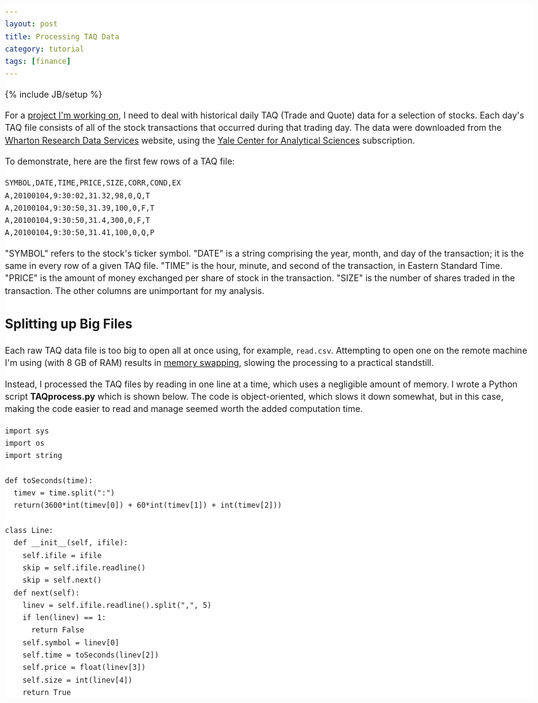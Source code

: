 ```yaml
---
layout: post
title: Processing TAQ Data
category: tutorial
tags: [finance]
---
```

{% include JB/setup %}


For a [project I'm working on](/tutorial/2013/01/14/single-stock-circuit-breakers/), I need to deal with historical daily TAQ (Trade and Quote) data for a selection of stocks. Each day's TAQ file consists of all of the stock transactions that occurred during that trading day. The data were downloaded from the [Wharton Research Data Services](https://wrds-web.wharton.upenn.edu/wrds/) website, using the [Yale Center for Analytical Sciences](http://publichealth.yale.edu/ycas/index.aspx) subscription.

To demonstrate, here are the first few rows of a TAQ file:

    SYMBOL,DATE,TIME,PRICE,SIZE,CORR,COND,EX
    A,20100104,9:30:02,31.32,98,0,Q,T
    A,20100104,9:30:50,31.39,100,0,F,T
    A,20100104,9:30:50,31.4,300,0,F,T
    A,20100104,9:30:50,31.41,100,0,Q,P

"SYMBOL" refers to the stock's ticker symbol. "DATE" is a string comprising the year, month, and day of the transaction; it is the same in every row of a given TAQ file. "TIME" is the hour, minute, and second of the transaction, in Eastern Standard Time. "PRICE" is the amount of money exchanged per share of stock in the transaction. "SIZE" is the number of shares traded in the transaction. The other columns are unimportant for my analysis.


## Splitting up Big Files


Each raw TAQ data file is too big to open all at once using, for example, `read.csv`. Attempting to open one on the remote machine I'm using (with 8 GB of RAM) results in [memory swapping](http://en.wikipedia.org/wiki/Virtual_memory), slowing the processing to a practical standstill.

Instead, I processed the TAQ files by reading in one line at a time, which uses a negligible amount of memory. I wrote a Python script **TAQprocess.py** which is shown below. The code is object-oriented, which slows it down somewhat, but in this case, making the code easier to read and manage seemed worth the added computation time.


    import sys
    import os
    import string
    
    def toSeconds(time):
      timev = time.split(":")
      return(3600*int(timev[0]) + 60*int(timev[1]) + int(timev[2]))
    
    class Line:
      def __init__(self, ifile):
        self.ifile = ifile
        skip = self.ifile.readline()
        skip = self.next()
      def next(self):
        linev = self.ifile.readline().split(",", 5)
        if len(linev) == 1:
          return False
        self.symbol = linev[0]
        self.time = toSeconds(linev[2])
        self.price = float(linev[3])
        self.size = int(linev[4])
        return True
    